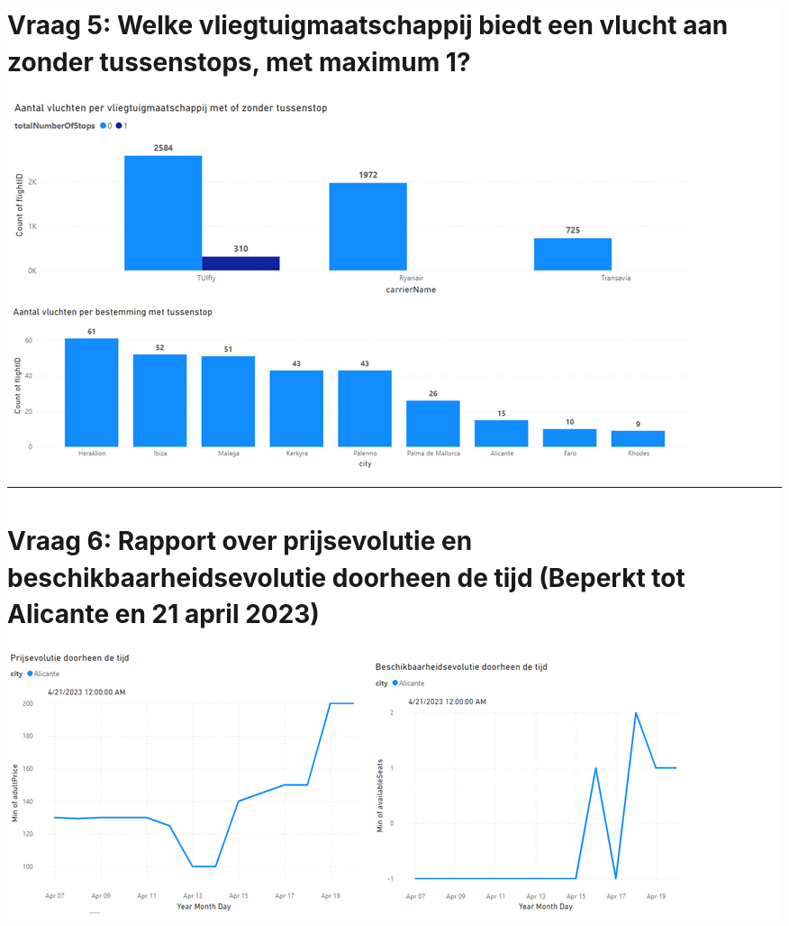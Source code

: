 

# Vraag 5: Welke vliegtuigmaatschappij biedt een vlucht aan zonder tussenstops, met maximum 1?

<img src="../images/Picture9.png">

<img src="../images/Picture10.png">

---


# Vraag 6: Rapport over prijsevolutie en beschikbaarheidsevolutie doorheen de tijd (Beperkt tot Alicante en 21 april 2023)

<img src="../images/Picture11.png">
